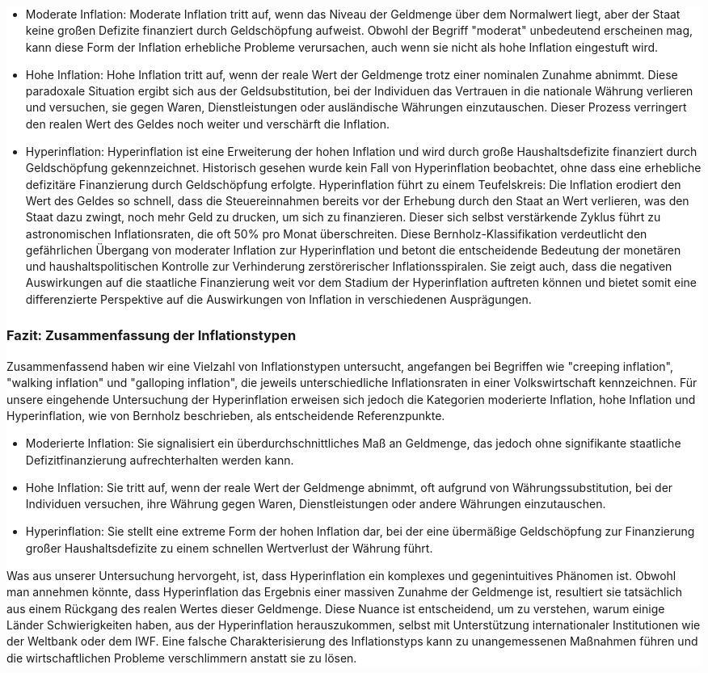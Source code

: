 - Moderate Inflation:
  Moderate Inflation tritt auf, wenn das Niveau der Geldmenge über dem Normalwert liegt, aber der Staat keine großen Defizite finanziert durch Geldschöpfung aufweist. Obwohl der Begriff "moderat" unbedeutend erscheinen mag, kann diese Form der Inflation erhebliche Probleme verursachen, auch wenn sie nicht als hohe Inflation eingestuft wird.

- Hohe Inflation:
  Hohe Inflation tritt auf, wenn der reale Wert der Geldmenge trotz einer nominalen Zunahme abnimmt. Diese paradoxale Situation ergibt sich aus der Geldsubstitution, bei der Individuen das Vertrauen in die nationale Währung verlieren und versuchen, sie gegen Waren, Dienstleistungen oder ausländische Währungen einzutauschen. Dieser Prozess verringert den realen Wert des Geldes noch weiter und verschärft die Inflation.

- Hyperinflation:
  Hyperinflation ist eine Erweiterung der hohen Inflation und wird durch große Haushaltsdefizite finanziert durch Geldschöpfung gekennzeichnet. Historisch gesehen wurde kein Fall von Hyperinflation beobachtet, ohne dass eine erhebliche defizitäre Finanzierung durch Geldschöpfung erfolgte. Hyperinflation führt zu einem Teufelskreis: Die Inflation erodiert den Wert des Geldes so schnell, dass die Steuereinnahmen bereits vor der Erhebung durch den Staat an Wert verlieren, was den Staat dazu zwingt, noch mehr Geld zu drucken, um sich zu finanzieren. Dieser sich selbst verstärkende Zyklus führt zu astronomischen Inflationsraten, die oft 50% pro Monat überschreiten.
  Diese Bernholz-Klassifikation verdeutlicht den gefährlichen Übergang von moderater Inflation zur Hyperinflation und betont die entscheidende Bedeutung der monetären und haushaltspolitischen Kontrolle zur Verhinderung zerstörerischer Inflationsspiralen. Sie zeigt auch, dass die negativen Auswirkungen auf die staatliche Finanzierung weit vor dem Stadium der Hyperinflation auftreten können und bietet somit eine differenzierte Perspektive auf die Auswirkungen von Inflation in verschiedenen Ausprägungen.

### Fazit: Zusammenfassung der Inflationstypen

Zusammenfassend haben wir eine Vielzahl von Inflationstypen untersucht, angefangen bei Begriffen wie "creeping inflation", "walking inflation" und "galloping inflation", die jeweils unterschiedliche Inflationsraten in einer Volkswirtschaft kennzeichnen. Für unsere eingehende Untersuchung der Hyperinflation erweisen sich jedoch die Kategorien moderierte Inflation, hohe Inflation und Hyperinflation, wie von Bernholz beschrieben, als entscheidende Referenzpunkte.

- Moderierte Inflation:
  Sie signalisiert ein überdurchschnittliches Maß an Geldmenge, das jedoch ohne signifikante staatliche Defizitfinanzierung aufrechterhalten werden kann.

- Hohe Inflation:
  Sie tritt auf, wenn der reale Wert der Geldmenge abnimmt, oft aufgrund von Währungssubstitution, bei der Individuen versuchen, ihre Währung gegen Waren, Dienstleistungen oder andere Währungen einzutauschen.

- Hyperinflation:
  Sie stellt eine extreme Form der hohen Inflation dar, bei der eine übermäßige Geldschöpfung zur Finanzierung großer Haushaltsdefizite zu einem schnellen Wertverlust der Währung führt.

Was aus unserer Untersuchung hervorgeht, ist, dass Hyperinflation ein komplexes und gegenintuitives Phänomen ist. Obwohl man annehmen könnte, dass Hyperinflation das Ergebnis einer massiven Zunahme der Geldmenge ist, resultiert sie tatsächlich aus einem Rückgang des realen Wertes dieser Geldmenge. Diese Nuance ist entscheidend, um zu verstehen, warum einige Länder Schwierigkeiten haben, aus der Hyperinflation herauszukommen, selbst mit Unterstützung internationaler Institutionen wie der Weltbank oder dem IWF. Eine falsche Charakterisierung des Inflationstyps kann zu unangemessenen Maßnahmen führen und die wirtschaftlichen Probleme verschlimmern anstatt sie zu lösen.
